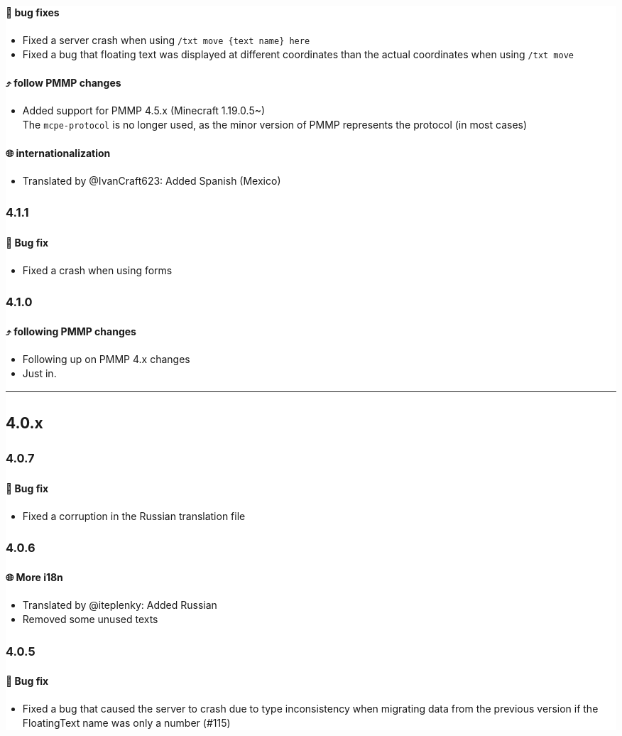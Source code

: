 #### :bug: bug fixes

- Fixed a server crash when using `/txt move {text name} here`
- Fixed a bug that floating text was displayed at different coordinates than the actual coordinates when using `/txt move`

#### :arrow_heading_up: follow PMMP changes

- Added support for PMMP 4.5.x (Minecraft 1.19.0.5~)  
  The `mcpe-protocol` is no longer used, as the minor version of PMMP represents the protocol (in most cases)

#### :globe_with_meridians: internationalization

- Translated by @IvanCraft623: Added Spanish (Mexico)

### 4.1.1

#### :bug: Bug fix

- Fixed a crash when using forms

### 4.1.0

#### :arrow_heading_up: following PMMP changes

- Following up on PMMP 4.x changes
- Just in.

***

## 4.0.x

### 4.0.7

#### :bug: Bug fix

- Fixed a corruption in the Russian translation file

### 4.0.6

#### :globe_with_meridians: More i18n

- Translated by @iteplenky: Added Russian
- Removed some unused texts

### 4.0.5

#### :bug: Bug fix

- Fixed a bug that caused the server to crash due to type inconsistency when migrating data from the previous version if the FloatingText name was only a number (#115)
